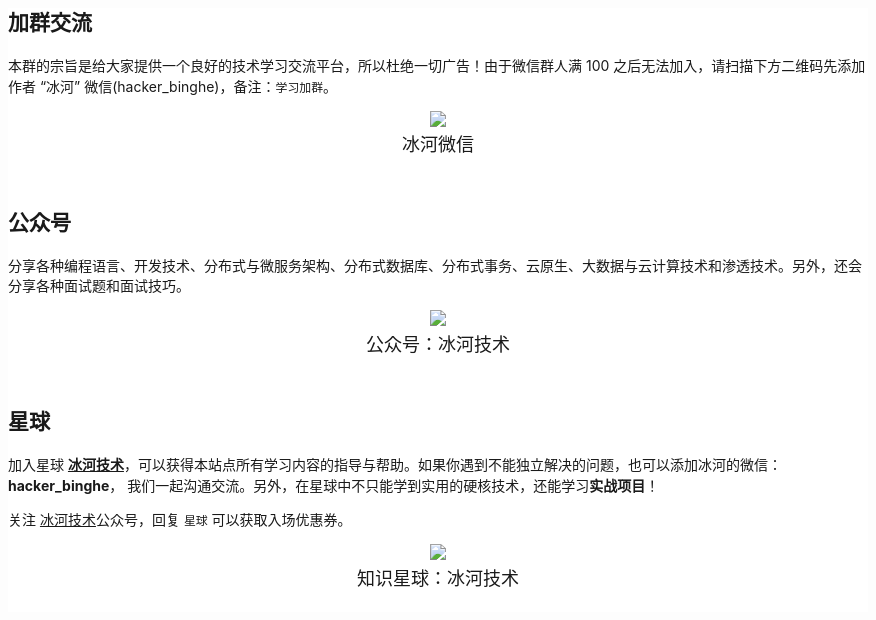 
## 加群交流

本群的宗旨是给大家提供一个良好的技术学习交流平台，所以杜绝一切广告！由于微信群人满 100 之后无法加入，请扫描下方二维码先添加作者 “冰河” 微信(hacker_binghe)，备注：`学习加群`。



<div align="center">
    <img src="https://binghe.gitcode.host/images/personal/hacker_binghe.jpg?raw=true" width="180px">
    <div style="font-size: 18px;">冰河微信</div>
    <br/>
</div>



## 公众号

分享各种编程语言、开发技术、分布式与微服务架构、分布式数据库、分布式事务、云原生、大数据与云计算技术和渗透技术。另外，还会分享各种面试题和面试技巧。

<div align="center">
    <img src="https://img-blog.csdnimg.cn/20210426115714643.jpg?raw=true" width="180px">
    <div style="font-size: 18px;">公众号：冰河技术</div>
    <br/>
</div>


## 星球

加入星球 **[冰河技术](http://m6z.cn/6aeFbs)**，可以获得本站点所有学习内容的指导与帮助。如果你遇到不能独立解决的问题，也可以添加冰河的微信：**hacker_binghe**， 我们一起沟通交流。另外，在星球中不只能学到实用的硬核技术，还能学习**实战项目**！

关注 [冰河技术](https://img-blog.csdnimg.cn/20210426115714643.jpg?raw=true)公众号，回复 `星球` 可以获取入场优惠券。

<div align="center">
    <img src="https://binghe.gitcode.host/images/personal/xingqiu.png?raw=true" width="180px">
    <div style="font-size: 18px;">知识星球：冰河技术</div>
    <br/>
</div>